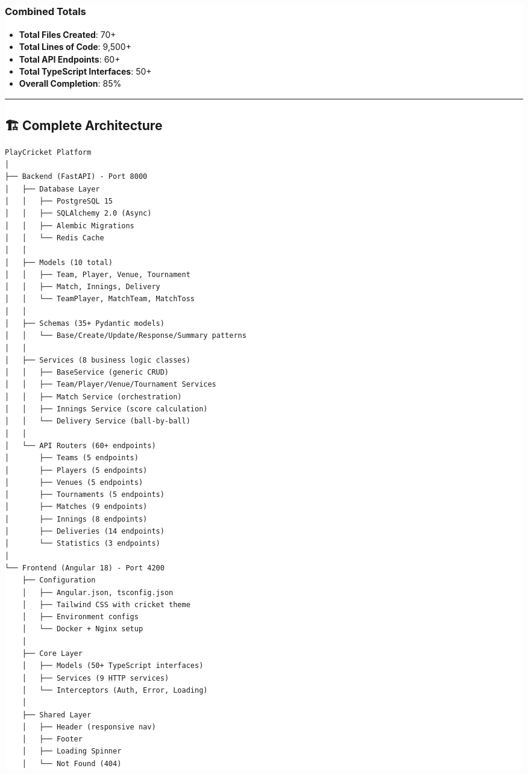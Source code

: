 ### Combined Totals
- **Total Files Created**: 70+
- **Total Lines of Code**: 9,500+
- **Total API Endpoints**: 60+
- **Total TypeScript Interfaces**: 50+
- **Overall Completion**: 85%

---

## 🏗️ Complete Architecture

```
PlayCricket Platform
│
├── Backend (FastAPI) - Port 8000
│   ├── Database Layer
│   │   ├── PostgreSQL 15
│   │   ├── SQLAlchemy 2.0 (Async)
│   │   ├── Alembic Migrations
│   │   └── Redis Cache
│   │
│   ├── Models (10 total)
│   │   ├── Team, Player, Venue, Tournament
│   │   ├── Match, Innings, Delivery
│   │   └── TeamPlayer, MatchTeam, MatchToss
│   │
│   ├── Schemas (35+ Pydantic models)
│   │   └── Base/Create/Update/Response/Summary patterns
│   │
│   ├── Services (8 business logic classes)
│   │   ├── BaseService (generic CRUD)
│   │   ├── Team/Player/Venue/Tournament Services
│   │   ├── Match Service (orchestration)
│   │   ├── Innings Service (score calculation)
│   │   └── Delivery Service (ball-by-ball)
│   │
│   └── API Routers (60+ endpoints)
│       ├── Teams (5 endpoints)
│       ├── Players (5 endpoints)
│       ├── Venues (5 endpoints)
│       ├── Tournaments (5 endpoints)
│       ├── Matches (9 endpoints)
│       ├── Innings (8 endpoints)
│       ├── Deliveries (14 endpoints)
│       └── Statistics (3 endpoints)
│
└── Frontend (Angular 18) - Port 4200
    ├── Configuration
    │   ├── Angular.json, tsconfig.json
    │   ├── Tailwind CSS with cricket theme
    │   ├── Environment configs
    │   └── Docker + Nginx setup
    │
    ├── Core Layer
    │   ├── Models (50+ TypeScript interfaces)
    │   ├── Services (9 HTTP services)
    │   └── Interceptors (Auth, Error, Loading)
    │
    ├── Shared Layer
    │   ├── Header (responsive nav)
    │   ├── Footer
    │   ├── Loading Spinner
    │   └── Not Found (404)
```